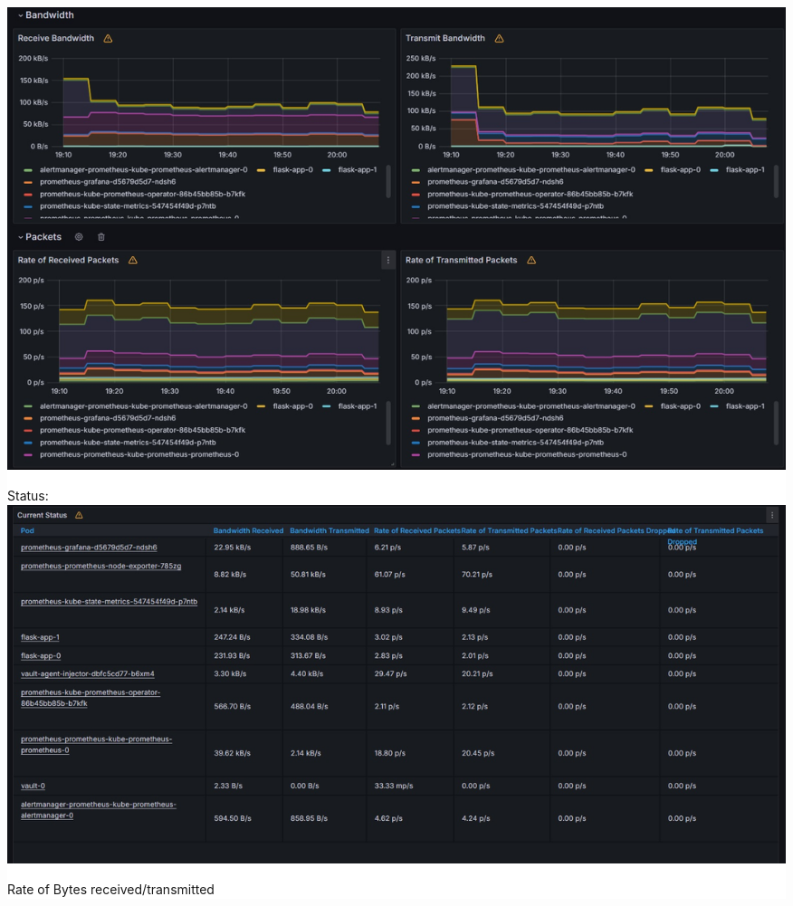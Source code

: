 ![](screenshots/network_bandwidth_packets.jpg)

Status:
![](screenshots/network_status.jpg)

Rate of Bytes received/transmitted